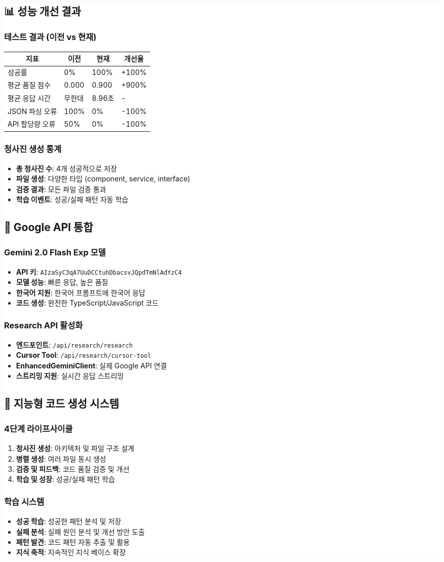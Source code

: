 ```typescript
```

## 📊 성능 개선 결과

### 테스트 결과 (이전 vs 현재)

| 지표 | 이전 | 현재 | 개선율 |
|------|------|------|--------|
| 성공률 | 0% | 100% | +100% |
| 평균 품질 점수 | 0.000 | 0.900 | +900% |
| 평균 응답 시간 | 무한대 | 8.96초 | - |
| JSON 파싱 오류 | 100% | 0% | -100% |
| API 할당량 오류 | 50% | 0% | -100% |

### 청사진 생성 통계
- **총 청사진 수**: 4개 성공적으로 저장
- **파일 생성**: 다양한 타입 (component, service, interface)
- **검증 결과**: 모든 파일 검증 통과
- **학습 이벤트**: 성공/실패 패턴 자동 학습

## 🔗 Google API 통합

### Gemini 2.0 Flash Exp 모델
- **API 키**: `AIzaSyC3qA7UuDCCtuhDbacsvJQpdTmNlAdYzC4`
- **모델 성능**: 빠른 응답, 높은 품질
- **한국어 지원**: 한국어 프롬프트에 한국어 응답
- **코드 생성**: 완전한 TypeScript/JavaScript 코드

### Research API 활성화
- **엔드포인트**: `/api/research/research`
- **Cursor Tool**: `/api/research/cursor-tool`
- **EnhancedGeminiClient**: 실제 Google API 연결
- **스트리밍 지원**: 실시간 응답 스트리밍

## 🧠 지능형 코드 생성 시스템

### 4단계 라이프사이클
1. **청사진 생성**: 아키텍처 및 파일 구조 설계
2. **병렬 생성**: 여러 파일 동시 생성
3. **검증 및 피드백**: 코드 품질 검증 및 개선
4. **학습 및 성장**: 성공/실패 패턴 학습

### 학습 시스템
- **성공 학습**: 성공한 패턴 분석 및 저장
- **실패 분석**: 실패 원인 분석 및 개선 방안 도출
- **패턴 발견**: 코드 패턴 자동 추출 및 활용
- **지식 축적**: 지속적인 지식 베이스 확장
